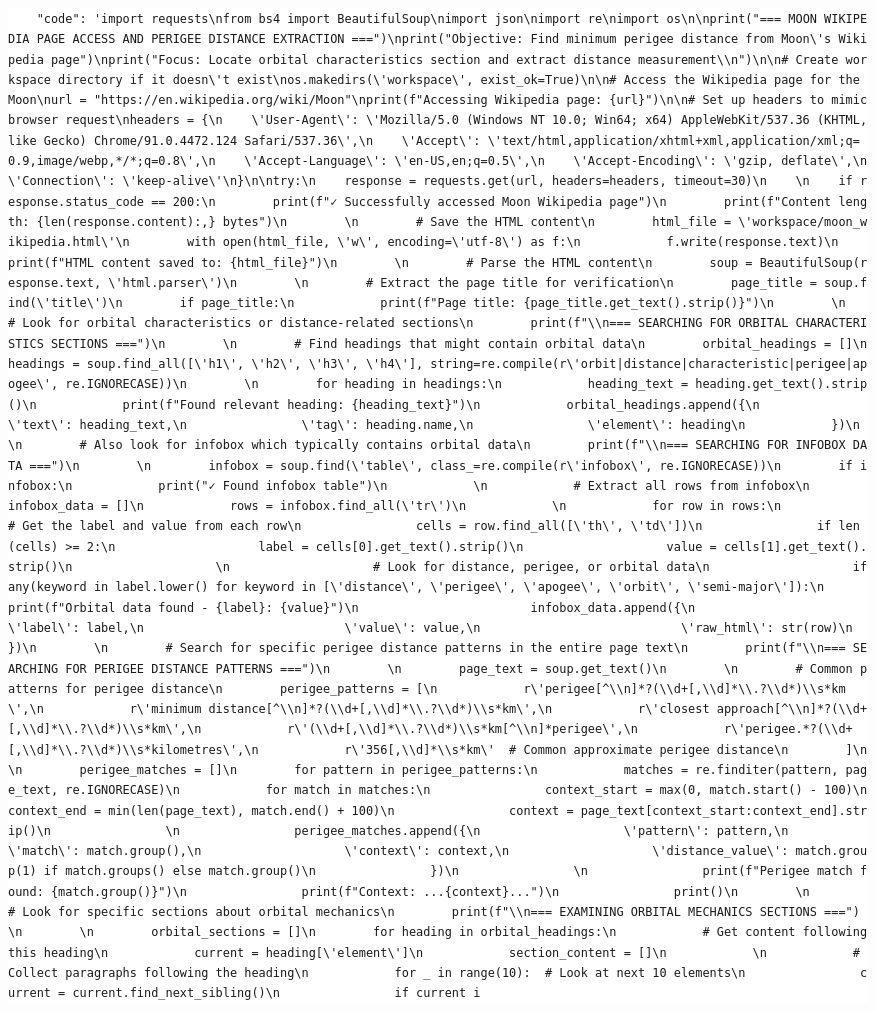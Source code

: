 ```
    "code": 'import requests\nfrom bs4 import BeautifulSoup\nimport json\nimport re\nimport os\n\nprint("=== MOON WIKIPEDIA PAGE ACCESS AND PERIGEE DISTANCE EXTRACTION ===")\nprint("Objective: Find minimum perigee distance from Moon\'s Wikipedia page")\nprint("Focus: Locate orbital characteristics section and extract distance measurement\\n")\n\n# Create workspace directory if it doesn\'t exist\nos.makedirs(\'workspace\', exist_ok=True)\n\n# Access the Wikipedia page for the Moon\nurl = "https://en.wikipedia.org/wiki/Moon"\nprint(f"Accessing Wikipedia page: {url}")\n\n# Set up headers to mimic browser request\nheaders = {\n    \'User-Agent\': \'Mozilla/5.0 (Windows NT 10.0; Win64; x64) AppleWebKit/537.36 (KHTML, like Gecko) Chrome/91.0.4472.124 Safari/537.36\',\n    \'Accept\': \'text/html,application/xhtml+xml,application/xml;q=0.9,image/webp,*/*;q=0.8\',\n    \'Accept-Language\': \'en-US,en;q=0.5\',\n    \'Accept-Encoding\': \'gzip, deflate\',\n    \'Connection\': \'keep-alive\'\n}\n\ntry:\n    response = requests.get(url, headers=headers, timeout=30)\n    \n    if response.status_code == 200:\n        print(f"✓ Successfully accessed Moon Wikipedia page")\n        print(f"Content length: {len(response.content):,} bytes")\n        \n        # Save the HTML content\n        html_file = \'workspace/moon_wikipedia.html\'\n        with open(html_file, \'w\', encoding=\'utf-8\') as f:\n            f.write(response.text)\n        print(f"HTML content saved to: {html_file}")\n        \n        # Parse the HTML content\n        soup = BeautifulSoup(response.text, \'html.parser\')\n        \n        # Extract the page title for verification\n        page_title = soup.find(\'title\')\n        if page_title:\n            print(f"Page title: {page_title.get_text().strip()}")\n        \n        # Look for orbital characteristics or distance-related sections\n        print(f"\\n=== SEARCHING FOR ORBITAL CHARACTERISTICS SECTIONS ===")\n        \n        # Find headings that might contain orbital data\n        orbital_headings = []\n        headings = soup.find_all([\'h1\', \'h2\', \'h3\', \'h4\'], string=re.compile(r\'orbit|distance|characteristic|perigee|apogee\', re.IGNORECASE))\n        \n        for heading in headings:\n            heading_text = heading.get_text().strip()\n            print(f"Found relevant heading: {heading_text}")\n            orbital_headings.append({\n                \'text\': heading_text,\n                \'tag\': heading.name,\n                \'element\': heading\n            })\n        \n        # Also look for infobox which typically contains orbital data\n        print(f"\\n=== SEARCHING FOR INFOBOX DATA ===")\n        \n        infobox = soup.find(\'table\', class_=re.compile(r\'infobox\', re.IGNORECASE))\n        if infobox:\n            print("✓ Found infobox table")\n            \n            # Extract all rows from infobox\n            infobox_data = []\n            rows = infobox.find_all(\'tr\')\n            \n            for row in rows:\n                # Get the label and value from each row\n                cells = row.find_all([\'th\', \'td\'])\n                if len(cells) >= 2:\n                    label = cells[0].get_text().strip()\n                    value = cells[1].get_text().strip()\n                    \n                    # Look for distance, perigee, or orbital data\n                    if any(keyword in label.lower() for keyword in [\'distance\', \'perigee\', \'apogee\', \'orbit\', \'semi-major\']):\n                        print(f"Orbital data found - {label}: {value}")\n                        infobox_data.append({\n                            \'label\': label,\n                            \'value\': value,\n                            \'raw_html\': str(row)\n                        })\n        \n        # Search for specific perigee distance patterns in the entire page text\n        print(f"\\n=== SEARCHING FOR PERIGEE DISTANCE PATTERNS ===")\n        \n        page_text = soup.get_text()\n        \n        # Common patterns for perigee distance\n        perigee_patterns = [\n            r\'perigee[^\\n]*?(\\d+[,\\d]*\\.?\\d*)\\s*km\',\n            r\'minimum distance[^\\n]*?(\\d+[,\\d]*\\.?\\d*)\\s*km\',\n            r\'closest approach[^\\n]*?(\\d+[,\\d]*\\.?\\d*)\\s*km\',\n            r\'(\\d+[,\\d]*\\.?\\d*)\\s*km[^\\n]*perigee\',\n            r\'perigee.*?(\\d+[,\\d]*\\.?\\d*)\\s*kilometres\',\n            r\'356[,\\d]*\\s*km\'  # Common approximate perigee distance\n        ]\n        \n        perigee_matches = []\n        for pattern in perigee_patterns:\n            matches = re.finditer(pattern, page_text, re.IGNORECASE)\n            for match in matches:\n                context_start = max(0, match.start() - 100)\n                context_end = min(len(page_text), match.end() + 100)\n                context = page_text[context_start:context_end].strip()\n                \n                perigee_matches.append({\n                    \'pattern\': pattern,\n                    \'match\': match.group(),\n                    \'context\': context,\n                    \'distance_value\': match.group(1) if match.groups() else match.group()\n                })\n                \n                print(f"Perigee match found: {match.group()}")\n                print(f"Context: ...{context}...")\n                print()\n        \n        # Look for specific sections about orbital mechanics\n        print(f"\\n=== EXAMINING ORBITAL MECHANICS SECTIONS ===")\n        \n        orbital_sections = []\n        for heading in orbital_headings:\n            # Get content following this heading\n            current = heading[\'element\']\n            section_content = []\n            \n            # Collect paragraphs following the heading\n            for _ in range(10):  # Look at next 10 elements\n                current = current.find_next_sibling()\n                if current i
```